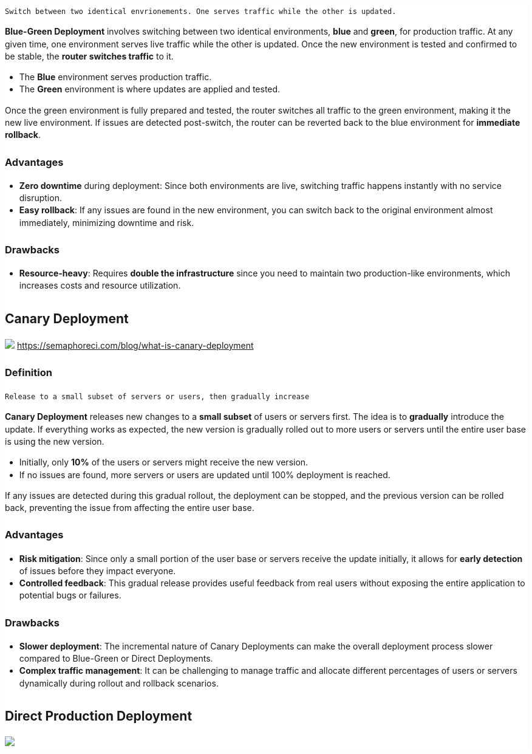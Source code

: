 	Switch between two identical envrionements. One serves traffic while the other is updated.

**Blue-Green Deployment** involves switching between two identical environments, **blue** and **green**, for production traffic. At any given time, one environment serves live traffic while the other is updated. Once the new environment is tested and confirmed to be stable, the **router switches traffic** to it.

- The **Blue** environment serves production traffic.
- The **Green** environment is where updates are applied and tested.

Once the green environment is fully prepared and tested, the router switches all traffic to the green environment, making it the new live environment. If issues are detected post-switch, the router can be reverted back to the blue environment for **immediate rollback**.

### Advantages

- **Zero downtime** during deployment: Since both environments are live, switching traffic happens instantly with no service disruption.
- **Easy rollback**: If any issues are found in the new environment, you can switch back to the original environment almost immediately, minimizing downtime and risk.

### Drawbacks

* **Resource-heavy**: Requires **double the infrastructure** since you need to maintain two production-like environments, which increases costs and resource utilization.

## Canary Deployment
![](/portfolio/blog/week8/Canary_deployment.png)
https://semaphoreci.com/blog/what-is-canary-deployment
### Definition

	Release to a small subset of servers or users, then gradually increase

**Canary Deployment** releases new changes to a **small subset** of users or servers first. The idea is to **gradually** introduce the update. If everything works as expected, the new version is gradually rolled out to more users or servers until the entire user base is using the new version.

- Initially, only **10%** of the users or servers might receive the new version.
- If no issues are found, more servers or users are updated until 100% deployment is reached.

If any issues are detected during this gradual rollout, the deployment can be stopped, and the previous version can be rolled back, preventing the issue from affecting the entire user base.

### Advantages
- **Risk mitigation**: Since only a small portion of the user base or servers receive the update initially, it allows for **early detection** of issues before they impact everyone.
- **Controlled feedback**: This gradual release provides useful feedback from real users without exposing the entire application to potential bugs or failures.

### Drawbacks
- **Slower deployment**: The incremental nature of Canary Deployments can make the overall deployment process slower compared to Blue-Green or Direct Deployments.
- **Complex traffic management**: It can be challenging to manage traffic and allocate different percentages of users or servers dynamically during rollout and rollback scenarios.
## Direct Production Deployment
![](/portfolio/blog/week8/spaceship.png)
